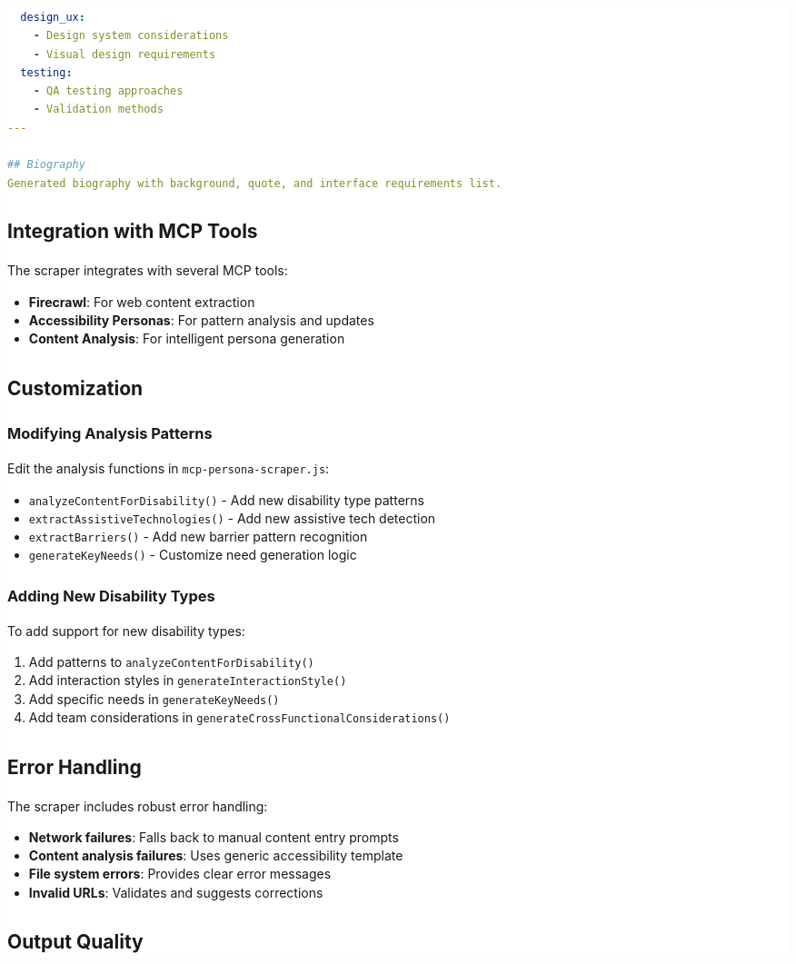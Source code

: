 ```yaml
  design_ux:
    - Design system considerations
    - Visual design requirements
  testing:
    - QA testing approaches
    - Validation methods
---

## Biography
Generated biography with background, quote, and interface requirements list.
```

## Integration with MCP Tools

The scraper integrates with several MCP tools:

- **Firecrawl**: For web content extraction
- **Accessibility Personas**: For pattern analysis and updates
- **Content Analysis**: For intelligent persona generation

## Customization

### Modifying Analysis Patterns

Edit the analysis functions in `mcp-persona-scraper.js`:

- `analyzeContentForDisability()` - Add new disability type patterns
- `extractAssistiveTechnologies()` - Add new assistive tech detection
- `extractBarriers()` - Add new barrier pattern recognition
- `generateKeyNeeds()` - Customize need generation logic

### Adding New Disability Types

To add support for new disability types:

1. Add patterns to `analyzeContentForDisability()`
2. Add interaction styles in `generateInteractionStyle()`
3. Add specific needs in `generateKeyNeeds()`
4. Add team considerations in `generateCrossFunctionalConsiderations()`

## Error Handling

The scraper includes robust error handling:

- **Network failures**: Falls back to manual content entry prompts
- **Content analysis failures**: Uses generic accessibility template
- **File system errors**: Provides clear error messages
- **Invalid URLs**: Validates and suggests corrections

## Output Quality
